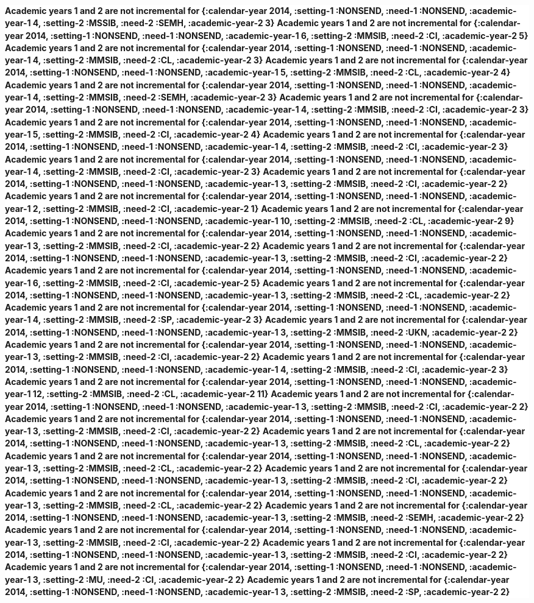 __Academic years 1 and 2 are not incremental for {:calendar-year 2014, :setting-1 :NONSEND, :need-1 :NONSEND, :academic-year-1 4, :setting-2 :MSSIB, :need-2 :SEMH, :academic-year-2 3}__
__Academic years 1 and 2 are not incremental for {:calendar-year 2014, :setting-1 :NONSEND, :need-1 :NONSEND, :academic-year-1 6, :setting-2 :MMSIB, :need-2 :CI, :academic-year-2 5}__
__Academic years 1 and 2 are not incremental for {:calendar-year 2014, :setting-1 :NONSEND, :need-1 :NONSEND, :academic-year-1 4, :setting-2 :MMSIB, :need-2 :CL, :academic-year-2 3}__
__Academic years 1 and 2 are not incremental for {:calendar-year 2014, :setting-1 :NONSEND, :need-1 :NONSEND, :academic-year-1 5, :setting-2 :MMSIB, :need-2 :CL, :academic-year-2 4}__
__Academic years 1 and 2 are not incremental for {:calendar-year 2014, :setting-1 :NONSEND, :need-1 :NONSEND, :academic-year-1 4, :setting-2 :MMSIB, :need-2 :SEMH, :academic-year-2 3}__
__Academic years 1 and 2 are not incremental for {:calendar-year 2014, :setting-1 :NONSEND, :need-1 :NONSEND, :academic-year-1 4, :setting-2 :MMSIB, :need-2 :CI, :academic-year-2 3}__
__Academic years 1 and 2 are not incremental for {:calendar-year 2014, :setting-1 :NONSEND, :need-1 :NONSEND, :academic-year-1 5, :setting-2 :MMSIB, :need-2 :CI, :academic-year-2 4}__
__Academic years 1 and 2 are not incremental for {:calendar-year 2014, :setting-1 :NONSEND, :need-1 :NONSEND, :academic-year-1 4, :setting-2 :MMSIB, :need-2 :CI, :academic-year-2 3}__
__Academic years 1 and 2 are not incremental for {:calendar-year 2014, :setting-1 :NONSEND, :need-1 :NONSEND, :academic-year-1 4, :setting-2 :MMSIB, :need-2 :CI, :academic-year-2 3}__
__Academic years 1 and 2 are not incremental for {:calendar-year 2014, :setting-1 :NONSEND, :need-1 :NONSEND, :academic-year-1 3, :setting-2 :MMSIB, :need-2 :CI, :academic-year-2 2}__
__Academic years 1 and 2 are not incremental for {:calendar-year 2014, :setting-1 :NONSEND, :need-1 :NONSEND, :academic-year-1 2, :setting-2 :MMSIB, :need-2 :CI, :academic-year-2 1}__
__Academic years 1 and 2 are not incremental for {:calendar-year 2014, :setting-1 :NONSEND, :need-1 :NONSEND, :academic-year-1 10, :setting-2 :MMSIB, :need-2 :CL, :academic-year-2 9}__
__Academic years 1 and 2 are not incremental for {:calendar-year 2014, :setting-1 :NONSEND, :need-1 :NONSEND, :academic-year-1 3, :setting-2 :MMSIB, :need-2 :CI, :academic-year-2 2}__
__Academic years 1 and 2 are not incremental for {:calendar-year 2014, :setting-1 :NONSEND, :need-1 :NONSEND, :academic-year-1 3, :setting-2 :MMSIB, :need-2 :CI, :academic-year-2 2}__
__Academic years 1 and 2 are not incremental for {:calendar-year 2014, :setting-1 :NONSEND, :need-1 :NONSEND, :academic-year-1 6, :setting-2 :MMSIB, :need-2 :CI, :academic-year-2 5}__
__Academic years 1 and 2 are not incremental for {:calendar-year 2014, :setting-1 :NONSEND, :need-1 :NONSEND, :academic-year-1 3, :setting-2 :MMSIB, :need-2 :CL, :academic-year-2 2}__
__Academic years 1 and 2 are not incremental for {:calendar-year 2014, :setting-1 :NONSEND, :need-1 :NONSEND, :academic-year-1 4, :setting-2 :MMSIB, :need-2 :SP, :academic-year-2 3}__
__Academic years 1 and 2 are not incremental for {:calendar-year 2014, :setting-1 :NONSEND, :need-1 :NONSEND, :academic-year-1 3, :setting-2 :MMSIB, :need-2 :UKN, :academic-year-2 2}__
__Academic years 1 and 2 are not incremental for {:calendar-year 2014, :setting-1 :NONSEND, :need-1 :NONSEND, :academic-year-1 3, :setting-2 :MMSIB, :need-2 :CI, :academic-year-2 2}__
__Academic years 1 and 2 are not incremental for {:calendar-year 2014, :setting-1 :NONSEND, :need-1 :NONSEND, :academic-year-1 4, :setting-2 :MMSIB, :need-2 :CI, :academic-year-2 3}__
__Academic years 1 and 2 are not incremental for {:calendar-year 2014, :setting-1 :NONSEND, :need-1 :NONSEND, :academic-year-1 12, :setting-2 :MMSIB, :need-2 :CL, :academic-year-2 11}__
__Academic years 1 and 2 are not incremental for {:calendar-year 2014, :setting-1 :NONSEND, :need-1 :NONSEND, :academic-year-1 3, :setting-2 :MMSIB, :need-2 :CI, :academic-year-2 2}__
__Academic years 1 and 2 are not incremental for {:calendar-year 2014, :setting-1 :NONSEND, :need-1 :NONSEND, :academic-year-1 3, :setting-2 :MMSIB, :need-2 :CI, :academic-year-2 2}__
__Academic years 1 and 2 are not incremental for {:calendar-year 2014, :setting-1 :NONSEND, :need-1 :NONSEND, :academic-year-1 3, :setting-2 :MMSIB, :need-2 :CL, :academic-year-2 2}__
__Academic years 1 and 2 are not incremental for {:calendar-year 2014, :setting-1 :NONSEND, :need-1 :NONSEND, :academic-year-1 3, :setting-2 :MMSIB, :need-2 :CL, :academic-year-2 2}__
__Academic years 1 and 2 are not incremental for {:calendar-year 2014, :setting-1 :NONSEND, :need-1 :NONSEND, :academic-year-1 3, :setting-2 :MMSIB, :need-2 :CI, :academic-year-2 2}__
__Academic years 1 and 2 are not incremental for {:calendar-year 2014, :setting-1 :NONSEND, :need-1 :NONSEND, :academic-year-1 3, :setting-2 :MMSIB, :need-2 :CL, :academic-year-2 2}__
__Academic years 1 and 2 are not incremental for {:calendar-year 2014, :setting-1 :NONSEND, :need-1 :NONSEND, :academic-year-1 3, :setting-2 :MMSIB, :need-2 :SEMH, :academic-year-2 2}__
__Academic years 1 and 2 are not incremental for {:calendar-year 2014, :setting-1 :NONSEND, :need-1 :NONSEND, :academic-year-1 3, :setting-2 :MMSIB, :need-2 :CI, :academic-year-2 2}__
__Academic years 1 and 2 are not incremental for {:calendar-year 2014, :setting-1 :NONSEND, :need-1 :NONSEND, :academic-year-1 3, :setting-2 :MMSIB, :need-2 :CI, :academic-year-2 2}__
__Academic years 1 and 2 are not incremental for {:calendar-year 2014, :setting-1 :NONSEND, :need-1 :NONSEND, :academic-year-1 3, :setting-2 :MU, :need-2 :CI, :academic-year-2 2}__
__Academic years 1 and 2 are not incremental for {:calendar-year 2014, :setting-1 :NONSEND, :need-1 :NONSEND, :academic-year-1 3, :setting-2 :MMSIB, :need-2 :SP, :academic-year-2 2}__